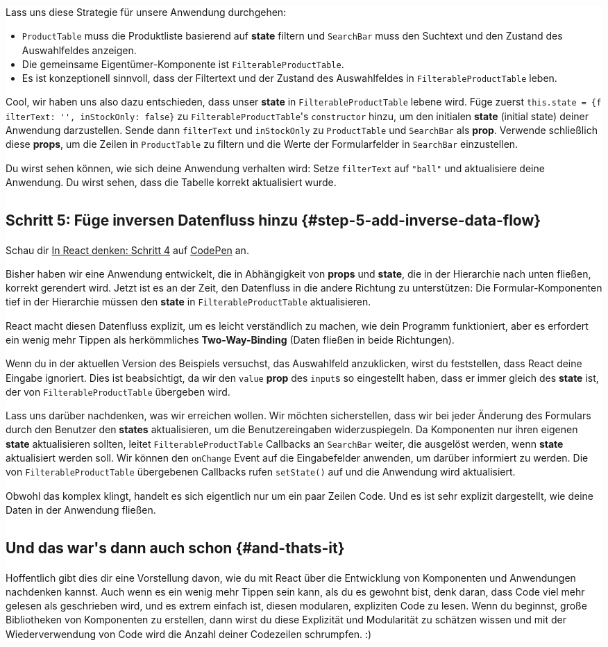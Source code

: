 Lass uns diese Strategie für unsere Anwendung durchgehen:

  * `ProductTable` muss die Produktliste basierend auf **state** filtern und `SearchBar` muss den Suchtext und den Zustand des Auswahlfeldes anzeigen.
  * Die gemeinsame Eigentümer-Komponente ist `FilterableProductTable`.
  * Es ist konzeptionell sinnvoll, dass der Filtertext und der Zustand des Auswahlfeldes in `FilterableProductTable` leben.

Cool, wir haben uns also dazu entschieden, dass unser **state** in `FilterableProductTable` lebene wird. Füge zuerst `this.state = {filterText: '', inStockOnly: false}` zu `FilterableProductTable`'s `constructor` hinzu, um den initialen **state** (initial state) deiner Anwendung darzustellen. Sende dann `filterText` und `inStockOnly` zu `ProductTable` und `SearchBar` als **prop**. Verwende schließlich diese **props**, um die Zeilen in `ProductTable` zu filtern und die Werte der Formularfelder in `SearchBar` einzustellen.

Du wirst sehen können, wie sich deine Anwendung verhalten wird: Setze `filterText` auf `"ball"` und aktualisiere deine Anwendung. Du wirst sehen, dass die Tabelle korrekt aktualisiert wurde.

## Schritt 5: Füge inversen Datenfluss hinzu {#step-5-add-inverse-data-flow}

<p data-height="600" data-theme-id="0" data-slug-hash="LzWZvb" data-default-tab="js,result" data-user="rohan10" data-embed-version="2" data-pen-title="Thinking In React: Step 5" class="codepen">Schau dir <a href="https://codepen.io/gaearon/pen/LzWZvb">In React denken: Schritt 4</a> auf <a href="https://codepen.io">CodePen</a> an.</p>

Bisher haben wir eine Anwendung entwickelt, die in Abhängigkeit von **props** und **state**, die in der Hierarchie nach unten fließen, korrekt gerendert wird. Jetzt ist es an der Zeit, den Datenfluss in die andere Richtung zu unterstützen: Die Formular-Komponenten tief in der Hierarchie müssen den **state** in `FilterableProductTable` aktualisieren.

React macht diesen Datenfluss explizit, um es leicht verständlich zu machen, wie dein Programm funktioniert, aber es erfordert ein wenig mehr Tippen als herkömmliches **Two-Way-Binding** (Daten fließen in beide Richtungen).

Wenn du in der aktuellen Version des Beispiels versuchst, das Auswahlfeld anzuklicken, wirst du feststellen, dass React deine Eingabe ignoriert. Dies ist beabsichtigt, da wir den `value` **prop** des `input`s so eingestellt haben, dass er immer gleich des **state** ist, der von `FilterableProductTable` übergeben wird.

Lass uns darüber nachdenken, was wir erreichen wollen. Wir möchten sicherstellen, dass wir bei jeder Änderung des Formulars durch den Benutzer den **states** aktualisieren, um die Benutzereingaben widerzuspiegeln. Da Komponenten nur ihren eigenen **state** aktualisieren sollten, leitet `FilterableProductTable` Callbacks an `SearchBar` weiter, die ausgelöst werden, wenn **state** aktualisiert werden soll. Wir können den `onChange` Event auf die Eingabefelder anwenden, um darüber informiert zu werden. Die von `FilterableProductTable` übergebenen Callbacks rufen `setState()` auf und die Anwendung wird aktualisiert.

Obwohl das komplex klingt, handelt es sich eigentlich nur um ein paar Zeilen Code. Und es ist sehr explizit dargestellt, wie deine Daten in der Anwendung fließen.

## Und das war's dann auch schon {#and-thats-it}

Hoffentlich gibt dies dir eine Vorstellung davon, wie du mit React über die Entwicklung von Komponenten und Anwendungen nachdenken kannst. Auch wenn es ein wenig mehr Tippen sein kann, als du es gewohnt bist, denk daran, dass Code viel mehr gelesen als geschrieben wird, und es extrem einfach ist, diesen modularen, expliziten Code zu lesen. Wenn du beginnst, große Bibliotheken von Komponenten zu erstellen, dann wirst du diese Explizität und Modularität zu schätzen wissen und mit der Wiederverwendung von Code wird die Anzahl deiner Codezeilen schrumpfen. :)
